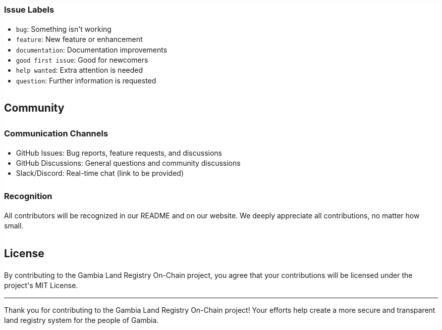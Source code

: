### Issue Labels

- `bug`: Something isn't working
- `feature`: New feature or enhancement
- `documentation`: Documentation improvements
- `good first issue`: Good for newcomers
- `help wanted`: Extra attention is needed
- `question`: Further information is requested

## Community

### Communication Channels

- GitHub Issues: Bug reports, feature requests, and discussions
- GitHub Discussions: General questions and community discussions
- Slack/Discord: Real-time chat (link to be provided)

### Recognition

All contributors will be recognized in our README and on our website. We deeply appreciate all contributions, no matter how small.

## License

By contributing to the Gambia Land Registry On-Chain project, you agree that your contributions will be licensed under the project's MIT License.

---

Thank you for contributing to the Gambia Land Registry On-Chain project! Your efforts help create a more secure and transparent land registry system for the people of Gambia.
